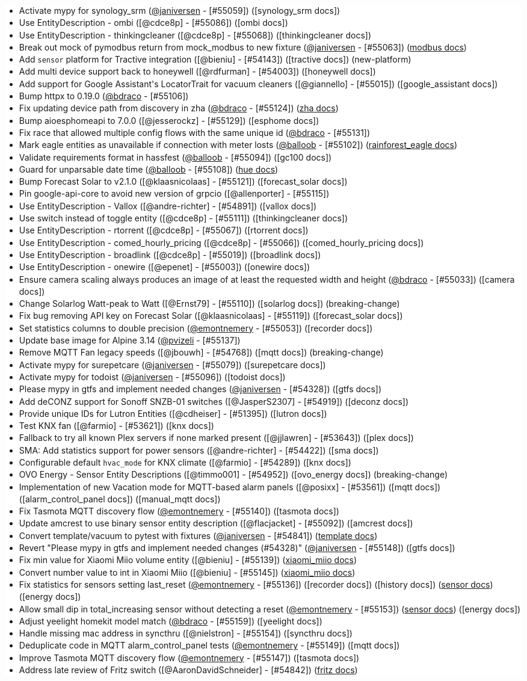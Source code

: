 - Activate mypy for synology_srm ([@janiversen] - [#55059]) ([synology_srm docs])
- Use EntityDescription - ombi ([@cdce8p] - [#55086]) ([ombi docs])
- Use EntityDescription - thinkingcleaner ([@cdce8p] - [#55068]) ([thinkingcleaner docs])
- Break out mock of pymodbus return from mock_modbus to new fixture ([@janiversen] - [#55063]) ([modbus docs])
- Add `sensor` platform for Tractive integration ([@bieniu] - [#54143]) ([tractive docs]) (new-platform)
- Add multi device support back to honeywell ([@rdfurman] - [#54003]) ([honeywell docs])
- Add support for Google Assistant's LocatorTrait for vacuum cleaners ([@giannello] - [#55015]) ([google_assistant docs])
- Bump httpx to 0.19.0 ([@bdraco] - [#55106])
- Fix updating device path from discovery in zha ([@bdraco] - [#55124]) ([zha docs])
- Bump aioesphomeapi to 7.0.0 ([@jesserockz] - [#55129]) ([esphome docs])
- Fix race that allowed multiple config flows with the same unique id ([@bdraco] - [#55131])
- Mark eagle entities as unavailable if connection with meter losts ([@balloob] - [#55102]) ([rainforest_eagle docs])
- Validate requirements format in hassfest ([@balloob] - [#55094]) ([gc100 docs])
- Guard for unparsable date time ([@balloob] - [#55108]) ([hue docs])
- Bump Forecast Solar to v2.1.0 ([@klaasnicolaas] - [#55121]) ([forecast_solar docs])
- Pin google-api-core to avoid new version of grpcio ([@allenporter] - [#55115])
- Use EntityDescription - Vallox ([@andre-richter] - [#54891]) ([vallox docs])
- Use switch instead of toggle entity ([@cdce8p] - [#55111]) ([thinkingcleaner docs])
- Use EntityDescription - rtorrent ([@cdce8p] - [#55067]) ([rtorrent docs])
- Use EntityDescription - comed_hourly_pricing ([@cdce8p] - [#55066]) ([comed_hourly_pricing docs])
- Use EntityDescription - broadlink ([@cdce8p] - [#55019]) ([broadlink docs])
- Use EntityDescription - onewire ([@epenet] - [#55003]) ([onewire docs])
- Ensure camera scaling always produces an image of at least the requested width and height ([@bdraco] - [#55033]) ([camera docs])
- Change Solarlog Watt-peak to Watt ([@Ernst79] - [#55110]) ([solarlog docs]) (breaking-change)
- Fix bug removing API key on Forecast Solar ([@klaasnicolaas] - [#55119]) ([forecast_solar docs])
- Set statistics columns to double precision ([@emontnemery] - [#55053]) ([recorder docs])
- Update base image for Alpine 3.14 ([@pvizeli] - [#55137])
- Remove MQTT Fan legacy speeds ([@jbouwh] - [#54768]) ([mqtt docs]) (breaking-change)
- Activate mypy for surepetcare ([@janiversen] - [#55079]) ([surepetcare docs])
- Activate mypy for todoist ([@janiversen] - [#55096]) ([todoist docs])
- Please mypy in gtfs and implement needed changes ([@janiversen] - [#54328]) ([gtfs docs])
- Add deCONZ support for Sonoff SNZB-01 switches ([@JasperS2307] - [#54919]) ([deconz docs])
- Provide unique IDs for Lutron Entities ([@cdheiser] - [#51395]) ([lutron docs])
- Test KNX fan ([@farmio] - [#53621]) ([knx docs])
- Fallback to try all known Plex servers if none marked present ([@jjlawren] - [#53643]) ([plex docs])
- SMA: Add statistics support for power sensors ([@andre-richter] - [#54422]) ([sma docs])
- Configurable default `hvac_mode` for KNX climate ([@farmio] - [#54289]) ([knx docs])
- OVO Energy - Sensor Entity Descriptions ([@timmo001] - [#54952]) ([ovo_energy docs]) (breaking-change)
- Implementation of new Vacation mode for MQTT-based alarm panels ([@posixx] - [#53561]) ([mqtt docs]) ([alarm_control_panel docs]) ([manual_mqtt docs])
- Fix Tasmota MQTT discovery flow ([@emontnemery] - [#55140]) ([tasmota docs])
- Update amcrest to use binary sensor entity description ([@flacjacket] - [#55092]) ([amcrest docs])
- Convert template/vacuum to pytest with fixtures ([@janiversen] - [#54841]) ([template docs])
- Revert "Please mypy in gtfs and implement needed changes (#54328)" ([@janiversen] - [#55148]) ([gtfs docs])
- Fix min value for Xiaomi Miio volume entity ([@bieniu] - [#55139]) ([xiaomi_miio docs])
- Convert number value to int in Xiaomi Miio ([@bieniu] - [#55145]) ([xiaomi_miio docs])
- Fix statistics for sensors setting last_reset ([@emontnemery] - [#55136]) ([recorder docs]) ([history docs]) ([sensor docs]) ([energy docs])
- Allow small dip in total_increasing sensor without detecting a reset ([@emontnemery] - [#55153]) ([sensor docs]) ([energy docs])
- Adjust yeelight homekit model match ([@bdraco] - [#55159]) ([yeelight docs])
- Handle missing mac address in syncthru ([@nielstron] - [#55154]) ([syncthru docs])
- Deduplicate code in MQTT alarm_control_panel tests ([@emontnemery] - [#55149]) ([mqtt docs])
- Improve Tasmota MQTT discovery flow ([@emontnemery] - [#55147]) ([tasmota docs])
- Address late review of Fritz switch ([@AaronDavidSchneider] - [#54842]) ([fritz docs])

[energy]: /blog/2021/08/04/home-energy-management/
[facebook]: https://www.facebook.com/groups/HomeAssistant
[twitter]: https://twitter.com/home_assistant
[statistics]: /blog/2021/08/04/release-20218/#long-term-statistics
[#55546]: https://github.com/home-assistant/core/pull/55546
[#55549]: https://github.com/home-assistant/core/pull/55549
[#55555]: https://github.com/home-assistant/core/pull/55555
[#55578]: https://github.com/home-assistant/core/pull/55578
[#55591]: https://github.com/home-assistant/core/pull/55591
[@Adminiuga]: https://github.com/Adminiuga
[@janiversen]: https://github.com/janiversen
[@ludeeus]: https://github.com/ludeeus
[@pvizeli]: https://github.com/pvizeli
[@rytilahti]: https://github.com/rytilahti
[modbus docs]: /integrations/modbus/
[uptimerobot docs]: /integrations/uptimerobot/
[xiaomi_miio docs]: /integrations/xiaomi_miio/
[zha docs]: /integrations/zha/
[#55553]: https://github.com/home-assistant/core/pull/55553
[#55570]: https://github.com/home-assistant/core/pull/55570
[#55612]: https://github.com/home-assistant/core/pull/55612
[#55613]: https://github.com/home-assistant/core/pull/55613
[#55635]: https://github.com/home-assistant/core/pull/55635
[#55637]: https://github.com/home-assistant/core/pull/55637
[#55639]: https://github.com/home-assistant/core/pull/55639
[#55654]: https://github.com/home-assistant/core/pull/55654
[#55666]: https://github.com/home-assistant/core/pull/55666
[#55669]: https://github.com/home-assistant/core/pull/55669
[@Anonym-tsk]: https://github.com/Anonym-tsk
[@balloob]: https://github.com/balloob
[@bdraco]: https://github.com/bdraco
[@ludeeus]: https://github.com/ludeeus
[@mib1185]: https://github.com/mib1185
[@pvizeli]: https://github.com/pvizeli
[device_automation docs]: /integrations/device_automation/
[hdmi_cec docs]: /integrations/hdmi_cec/
[hue docs]: /integrations/hue/
[speedtestdotnet docs]: /integrations/speedtestdotnet/
[ssdp docs]: /integrations/ssdp/
[starline docs]: /integrations/starline/
[template docs]: /integrations/template/
[usb docs]: /integrations/usb/
[zwave_js docs]: /integrations/zwave_js/
[#55706]: https://github.com/home-assistant/core/pull/55706
[#55708]: https://github.com/home-assistant/core/pull/55708
[#55711]: https://github.com/home-assistant/core/pull/55711
[#55713]: https://github.com/home-assistant/core/pull/55713
[#55723]: https://github.com/home-assistant/core/pull/55723
[@amelchio]: https://github.com/amelchio
[@balloob]: https://github.com/balloob
[@chemelli74]: https://github.com/chemelli74
[@emontnemery]: https://github.com/emontnemery
[fritz docs]: /integrations/fritz/
[lifx docs]: /integrations/lifx/
[rainforest_eagle docs]: /integrations/rainforest_eagle/
[samsungtv docs]: /integrations/samsungtv/
[sensor docs]: /integrations/sensor/